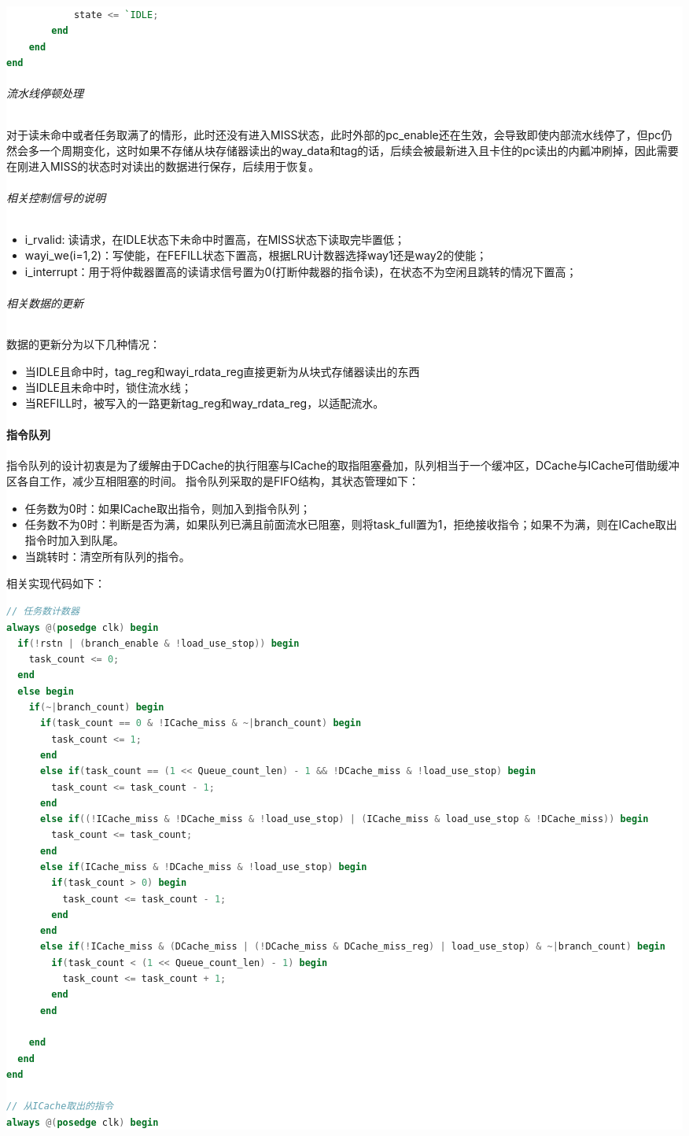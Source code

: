 ```verilog
            state <= `IDLE;
        end
    end
end
```
###### 流水线停顿处理
对于读未命中或者任务取满了的情形，此时还没有进入MISS状态，此时外部的pc_enable还在生效，会导致即使内部流水线停了，但pc仍然会多一个周期变化，这时如果不存储从块存储器读出的way_data和tag的话，后续会被最新进入且卡住的pc读出的内瓤冲刷掉，因此需要在刚进入MISS的状态时对读出的数据进行保存，后续用于恢复。

###### 相关控制信号的说明
- i_rvalid: 读请求，在IDLE状态下未命中时置高，在MISS状态下读取完毕置低；
- wayi_we(i=1,2)：写使能，在FEFILL状态下置高，根据LRU计数器选择way1还是way2的使能；
- i_interrupt：用于将仲裁器置高的读请求信号置为0(打断仲裁器的指令读)，在状态不为空闲且跳转的情况下置高；
  
###### 相关数据的更新
数据的更新分为以下几种情况：
- 当IDLE且命中时，tag_reg和wayi_rdata_reg直接更新为从块式存储器读出的东西
- 当IDLE且未命中时，锁住流水线；
- 当REFILL时，被写入的一路更新tag_reg和way_rdata_reg，以适配流水。
  
#### 指令队列
指令队列的设计初衷是为了缓解由于DCache的执行阻塞与ICache的取指阻塞叠加，队列相当于一个缓冲区，DCache与ICache可借助缓冲区各自工作，减少互相阻塞的时间。
指令队列采取的是FIFO结构，其状态管理如下：
- 任务数为0时：如果ICache取出指令，则加入到指令队列；
- 任务数不为0时：判断是否为满，如果队列已满且前面流水已阻塞，则将task_full置为1，拒绝接收指令；如果不为满，则在ICache取出指令时加入到队尾。
- 当跳转时：清空所有队列的指令。

相关实现代码如下：
```verilog
// 任务数计数器
always @(posedge clk) begin
  if(!rstn | (branch_enable & !load_use_stop)) begin
    task_count <= 0;
  end
  else begin
    if(~|branch_count) begin
      if(task_count == 0 & !ICache_miss & ~|branch_count) begin  
        task_count <= 1;
      end
      else if(task_count == (1 << Queue_count_len) - 1 && !DCache_miss & !load_use_stop) begin
        task_count <= task_count - 1;
      end
      else if((!ICache_miss & !DCache_miss & !load_use_stop) | (ICache_miss & load_use_stop & !DCache_miss)) begin
        task_count <= task_count;
      end
      else if(ICache_miss & !DCache_miss & !load_use_stop) begin
        if(task_count > 0) begin
          task_count <= task_count - 1;
        end
      end
      else if(!ICache_miss & (DCache_miss | (!DCache_miss & DCache_miss_reg) | load_use_stop) & ~|branch_count) begin
        if(task_count < (1 << Queue_count_len) - 1) begin
          task_count <= task_count + 1;
        end
      end 
      
    end
  end
end

// 从ICache取出的指令
always @(posedge clk) begin 
```